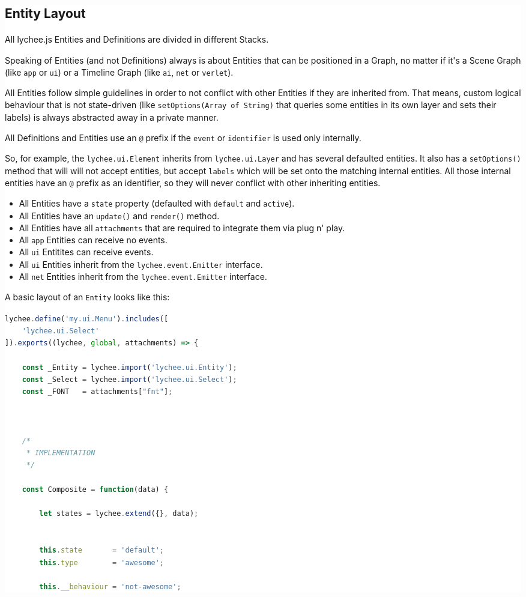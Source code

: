 ```javascript
```

## Entity Layout

All lychee.js Entities and Definitions are divided in different Stacks.

Speaking of Entities (and not Definitions) always is about Entities that can be positioned in a Graph,
no matter if it's a Scene Graph (like `app` or `ui`) or a Timeline Graph (like `ai`, `net` or `verlet`).

All Entities follow simple guidelines in order to not conflict with other Entities if they are inherited
from. That means, custom logical behaviour that is not state-driven (like `setOptions(Array of String)`
that queries some entities in its own layer and sets their labels) is always abstracted away in a private
manner.

All Definitions and Entities use an `@` prefix if the `event` or `identifier` is used only internally.

So, for example, the `lychee.ui.Element` inherits from `lychee.ui.Layer` and has several defaulted entities.
It also has a `setOptions()` method that will will not accept entities, but accept `labels` which will be
set onto the matching internal entities. All those internal entities have an `@` prefix as an identifier,
so they will never conflict with other inheriting entities.

- All Entities have a `state` property (defaulted with `default` and `active`).
- All Entities have an `update()` and `render()` method.
- All Entities have all `attachments` that are required to integrate them via plug n' play.
- All `app` Entities can receive no events.
- All `ui` Entitites can receive events.
- All `ui` Entities inherit from the `lychee.event.Emitter` interface.
- All `net` Entities inherit from the `lychee.event.Emitter` interface.

A basic layout of an `Entity` looks like this:

```javascript
lychee.define('my.ui.Menu').includes([
	'lychee.ui.Select'
]).exports((lychee, global, attachments) => {

	const _Entity = lychee.import('lychee.ui.Entity');
	const _Select = lychee.import('lychee.ui.Select');
	const _FONT   = attachments["fnt"];



	/*
	 * IMPLEMENTATION
	 */

	const Composite = function(data) {

		let states = lychee.extend({}, data);


		this.state       = 'default';
		this.type        = 'awesome';

		this.__behaviour = 'not-awesome';


```